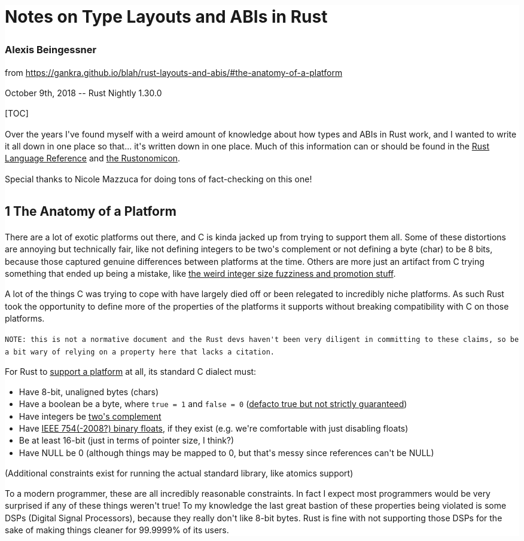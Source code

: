 # Notes on Type Layouts and ABIs in Rust

### Alexis Beingessner

from https://gankra.github.io/blah/rust-layouts-and-abis/#the-anatomy-of-a-platform

October 9th, 2018 -- Rust Nightly 1.30.0

[TOC]

Over the years I've found myself with a weird amount of knowledge about how types and ABIs in Rust work, and I wanted to write it all down in one place so that... it's written down in one place. Much of this information can or should be found in the [Rust Language Reference](https://doc.rust-lang.org/reference/) and [the Rustonomicon](https://doc.rust-lang.org/nomicon/).

Special thanks to Nicole Mazzuca for doing tons of fact-checking on this one!

## 1 The Anatomy of a Platform

There are a lot of exotic platforms out there, and C is kinda jacked up from trying to support them all. Some of these distortions are annoying but technically fair, like not defining integers to be two's complement or not defining a byte (char) to be 8 bits, because those captured genuine differences between platforms at the time. Others are more just an artifact from C trying something that ended up being a mistake, like [the weird integer size fuzziness and promotion stuff](https://gankra.github.io/blah/rust-layouts-and-abis/#the-c-integer-hierarchy).

A lot of the things C was trying to cope with have largely died off or been relegated to incredibly niche platforms. As such Rust took the opportunity to define more of the properties of the platforms it supports without breaking compatibility with C on those platforms.

    NOTE: this is not a normative document and the Rust devs haven't been very diligent in committing to these claims, so be a bit wary of relying on a property here that lacks a citation.

For Rust to [support a platform](https://forge.rust-lang.org/platform-support.html) at all, its standard C dialect must:

- Have 8-bit, unaligned bytes (chars)
- Have a boolean be a byte, where `true = 1` and `false = 0` ([defacto true but not strictly guaranteed](https://rust-lang.github.io/unsafe-code-guidelines/layout/scalars.html#bool))
- Have integers be [two's complement](https://en.wikipedia.org/wiki/Two%27s_complement)
- Have [IEEE 754(-2008?) binary floats](https://en.wikipedia.org/wiki/IEEE_754), if they exist (e.g. we're comfortable with just disabling floats)
- Be at least 16-bit (just in terms of pointer size, I think?)
- Have NULL be 0 (although things may be mapped to 0, but that's messy since references can't be NULL)

(Additional constraints exist for running the actual standard library, like atomics support)

To a modern programmer, these are all incredibly reasonable constraints. In fact I expect most programmers would be very surprised if any of these things weren't true! To my knowledge the last great bastion of these properties being violated is some DSPs (Digital Signal Processors), because they really don't like 8-bit bytes. Rust is fine with not supporting those DSPs for the sake of making things cleaner for 99.9999% of its users.
